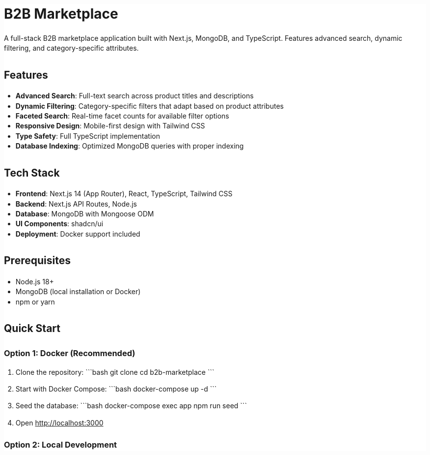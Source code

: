 # B2B Marketplace

A full-stack B2B marketplace application built with Next.js, MongoDB, and TypeScript. Features advanced search, dynamic filtering, and category-specific attributes.

## Features

- **Advanced Search**: Full-text search across product titles and descriptions
- **Dynamic Filtering**: Category-specific filters that adapt based on product attributes
- **Faceted Search**: Real-time facet counts for available filter options
- **Responsive Design**: Mobile-first design with Tailwind CSS
- **Type Safety**: Full TypeScript implementation
- **Database Indexing**: Optimized MongoDB queries with proper indexing

## Tech Stack

- **Frontend**: Next.js 14 (App Router), React, TypeScript, Tailwind CSS
- **Backend**: Next.js API Routes, Node.js
- **Database**: MongoDB with Mongoose ODM
- **UI Components**: shadcn/ui
- **Deployment**: Docker support included

## Prerequisites

- Node.js 18+ 
- MongoDB (local installation or Docker)
- npm or yarn

## Quick Start

### Option 1: Docker (Recommended)

1. Clone the repository:
\`\`\`bash
git clone <repository-url>
cd b2b-marketplace
\`\`\`

2. Start with Docker Compose:
\`\`\`bash
docker-compose up -d
\`\`\`

3. Seed the database:
\`\`\`bash
docker-compose exec app npm run seed
\`\`\`

4. Open [http://localhost:3000](http://localhost:3000)

### Option 2: Local Development
